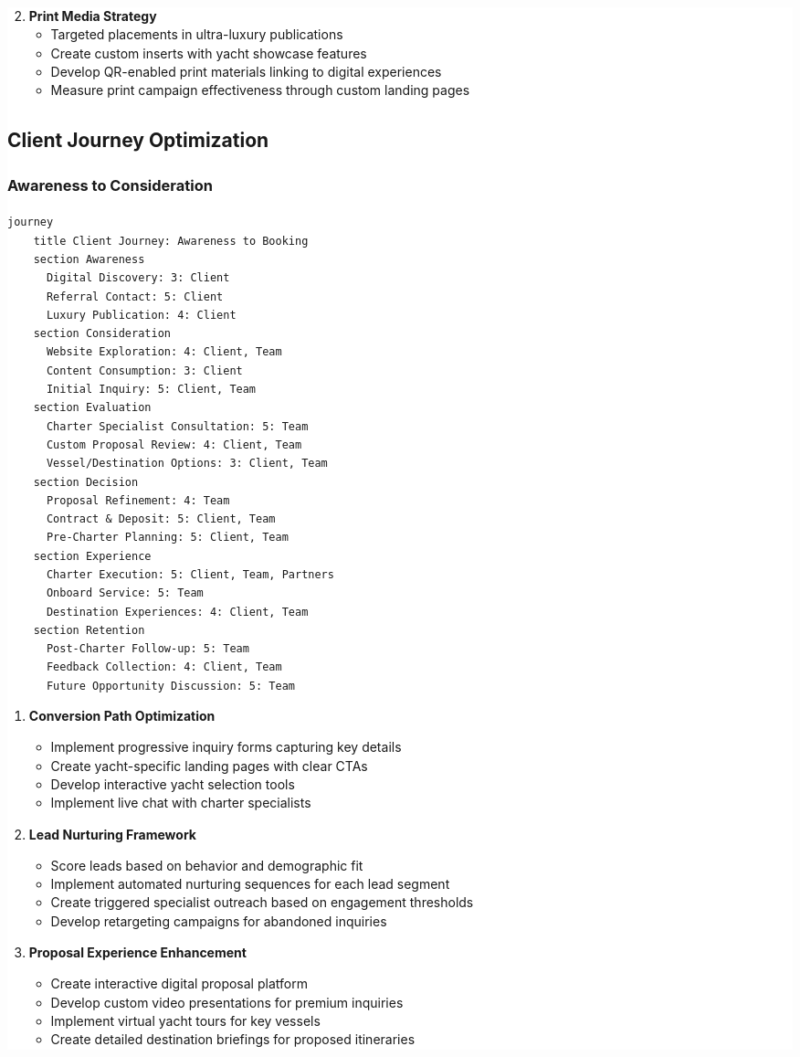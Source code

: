 2. **Print Media Strategy**
   - Targeted placements in ultra-luxury publications
   - Create custom inserts with yacht showcase features
   - Develop QR-enabled print materials linking to digital experiences
   - Measure print campaign effectiveness through custom landing pages

## Client Journey Optimization

### Awareness to Consideration

```mermaid
journey
    title Client Journey: Awareness to Booking
    section Awareness
      Digital Discovery: 3: Client
      Referral Contact: 5: Client
      Luxury Publication: 4: Client
    section Consideration
      Website Exploration: 4: Client, Team
      Content Consumption: 3: Client
      Initial Inquiry: 5: Client, Team
    section Evaluation
      Charter Specialist Consultation: 5: Team
      Custom Proposal Review: 4: Client, Team
      Vessel/Destination Options: 3: Client, Team
    section Decision
      Proposal Refinement: 4: Team
      Contract & Deposit: 5: Client, Team
      Pre-Charter Planning: 5: Client, Team
    section Experience
      Charter Execution: 5: Client, Team, Partners
      Onboard Service: 5: Team
      Destination Experiences: 4: Client, Team
    section Retention
      Post-Charter Follow-up: 5: Team
      Feedback Collection: 4: Client, Team
      Future Opportunity Discussion: 5: Team
```

1. **Conversion Path Optimization**
   - Implement progressive inquiry forms capturing key details
   - Create yacht-specific landing pages with clear CTAs
   - Develop interactive yacht selection tools
   - Implement live chat with charter specialists

2. **Lead Nurturing Framework**
   - Score leads based on behavior and demographic fit
   - Implement automated nurturing sequences for each lead segment
   - Create triggered specialist outreach based on engagement thresholds
   - Develop retargeting campaigns for abandoned inquiries

3. **Proposal Experience Enhancement**
   - Create interactive digital proposal platform
   - Develop custom video presentations for premium inquiries
   - Implement virtual yacht tours for key vessels
   - Create detailed destination briefings for proposed itineraries
